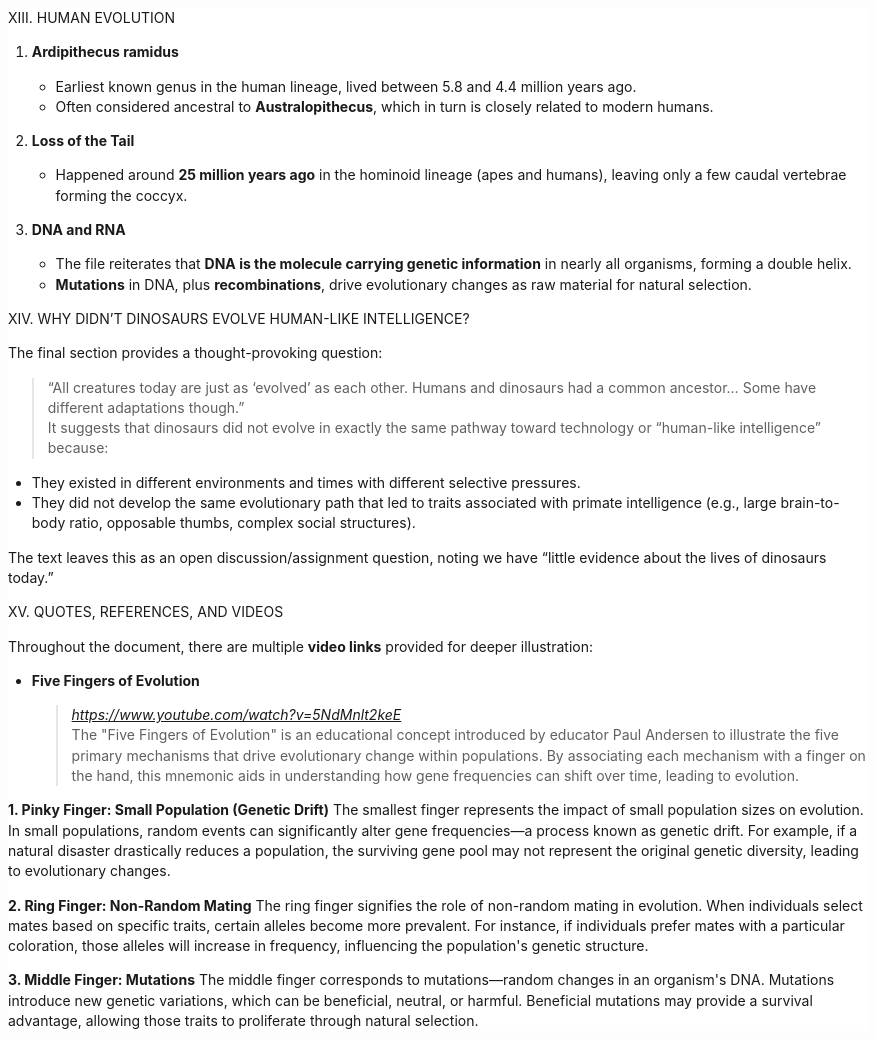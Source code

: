 
XIII. HUMAN EVOLUTION

1. **Ardipithecus ramidus**  
   - Earliest known genus in the human lineage, lived between 5.8 and 4.4 million years ago.  
   - Often considered ancestral to **Australopithecus**, which in turn is closely related to modern humans.

2. **Loss of the Tail**  
   - Happened around **25 million years ago** in the hominoid lineage (apes and humans), leaving only a few caudal vertebrae forming the coccyx.

3. **DNA and RNA**  
   - The file reiterates that **DNA is the molecule carrying genetic information** in nearly all organisms, forming a double helix.  
   - **Mutations** in DNA, plus **recombinations**, drive evolutionary changes as raw material for natural selection.


XIV. WHY DIDN’T DINOSAURS EVOLVE HUMAN-LIKE INTELLIGENCE?

The final section provides a thought-provoking question:
> “All creatures today are just as ‘evolved’ as each other. Humans and dinosaurs had a common ancestor… Some have different adaptations though.”  
It suggests that dinosaurs did not evolve in exactly the same pathway toward technology or “human-like intelligence” because:
- They existed in different environments and times with different selective pressures.  
- They did not develop the same evolutionary path that led to traits associated with primate intelligence (e.g., large brain-to-body ratio, opposable thumbs, complex social structures).

The text leaves this as an open discussion/assignment question, noting we have “little evidence about the lives of dinosaurs today.”


XV. QUOTES, REFERENCES, AND VIDEOS

Throughout the document, there are multiple **video links** provided for deeper illustration:

- **Five Fingers of Evolution**  
   > *https://www.youtube.com/watch?v=5NdMnlt2keE*  
The "Five Fingers of Evolution" is an educational concept introduced by educator Paul Andersen to illustrate the five primary mechanisms that drive evolutionary change within populations. By associating each mechanism with a finger on the hand, this mnemonic aids in understanding how gene frequencies can shift over time, leading to evolution.

**1. Pinky Finger: Small Population (Genetic Drift)**
The smallest finger represents the impact of small population sizes on evolution. In small populations, random events can significantly alter gene frequencies—a process known as genetic drift. For example, if a natural disaster drastically reduces a population, the surviving gene pool may not represent the original genetic diversity, leading to evolutionary changes.

**2. Ring Finger: Non-Random Mating**
The ring finger signifies the role of non-random mating in evolution. When individuals select mates based on specific traits, certain alleles become more prevalent. For instance, if individuals prefer mates with a particular coloration, those alleles will increase in frequency, influencing the population's genetic structure.

**3. Middle Finger: Mutations**
The middle finger corresponds to mutations—random changes in an organism's DNA. Mutations introduce new genetic variations, which can be beneficial, neutral, or harmful. Beneficial mutations may provide a survival advantage, allowing those traits to proliferate through natural selection.
